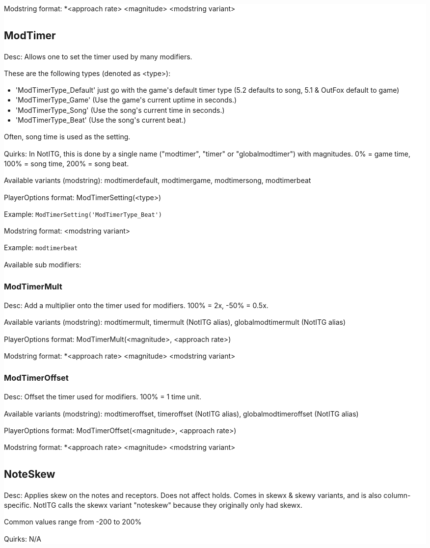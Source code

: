 Modstring format: *\<approach rate\> \<magnitude\> \<modstring variant\>


## ModTimer
Desc: Allows one to set the timer used by many modifiers.

These are the following types (denoted as \<type\>):
- 'ModTimerType_Default' just go with the game's default timer type (5.2 defaults to song, 5.1 & OutFox default to game)
- 'ModTimerType_Game' (Use the game's current uptime in seconds.)
- 'ModTimerType_Song' (Use the song's current time in seconds.)
- 'ModTimerType_Beat' (Use the song's current beat.)

Often, song time is used as the setting.

Quirks: In NotITG, this is done by a single name ("modtimer", "timer" or "globalmodtimer") with magnitudes. 0% = game time, 100% = song time, 200% = song beat.

Available variants (modstring): modtimerdefault, modtimergame, modtimersong, modtimerbeat

PlayerOptions format: ModTimerSetting(\<type\>)

Example: `ModTimerSetting('ModTimerType_Beat')`

Modstring format: \<modstring variant\>

Example: `modtimerbeat`

Available sub modifiers:
### ModTimerMult
Desc: Add a multiplier onto the timer used for modifiers. 100% = 2x, -50% = 0.5x.

Available variants (modstring): modtimermult, timermult (NotITG alias), globalmodtimermult (NotITG alias)

PlayerOptions format: ModTimerMult(\<magnitude\>, \<approach rate\>)

Modstring format: *\<approach rate\> \<magnitude\> \<modstring variant\>

### ModTimerOffset
Desc: Offset the timer used for modifiers. 100% = 1 time unit.

Available variants (modstring): modtimeroffset, timeroffset (NotITG alias), globalmodtimeroffset (NotITG alias)

PlayerOptions format: ModTimerOffset(\<magnitude\>, \<approach rate\>)

Modstring format: *\<approach rate\> \<magnitude\> \<modstring variant\>

## NoteSkew
Desc: Applies skew on the notes and receptors. Does not affect holds. Comes in skewx & skewy variants, and is also column-specific. NotITG calls the skewx variant "noteskew" because they originally only had skewx.

Common values range from -200 to 200%

Quirks: N/A
